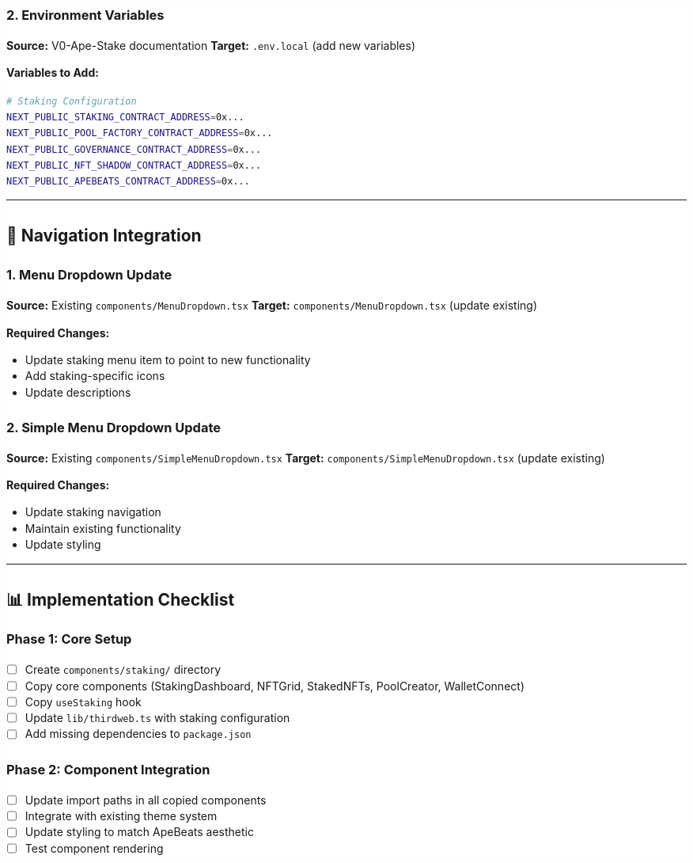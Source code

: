 ### 2. **Environment Variables**

**Source:** V0-Ape-Stake documentation
**Target:** `.env.local` (add new variables)

**Variables to Add:**
```bash
# Staking Configuration
NEXT_PUBLIC_STAKING_CONTRACT_ADDRESS=0x...
NEXT_PUBLIC_POOL_FACTORY_CONTRACT_ADDRESS=0x...
NEXT_PUBLIC_GOVERNANCE_CONTRACT_ADDRESS=0x...
NEXT_PUBLIC_NFT_SHADOW_CONTRACT_ADDRESS=0x...
NEXT_PUBLIC_APEBEATS_CONTRACT_ADDRESS=0x...
```

---

## 🔧 Navigation Integration

### 1. **Menu Dropdown Update**

**Source:** Existing `components/MenuDropdown.tsx`
**Target:** `components/MenuDropdown.tsx` (update existing)

**Required Changes:**
- Update staking menu item to point to new functionality
- Add staking-specific icons
- Update descriptions

### 2. **Simple Menu Dropdown Update**

**Source:** Existing `components/SimpleMenuDropdown.tsx`
**Target:** `components/SimpleMenuDropdown.tsx` (update existing)

**Required Changes:**
- Update staking navigation
- Maintain existing functionality
- Update styling

---

## 📊 Implementation Checklist

### **Phase 1: Core Setup**
- [ ] Create `components/staking/` directory
- [ ] Copy core components (StakingDashboard, NFTGrid, StakedNFTs, PoolCreator, WalletConnect)
- [ ] Copy `useStaking` hook
- [ ] Update `lib/thirdweb.ts` with staking configuration
- [ ] Add missing dependencies to `package.json`

### **Phase 2: Component Integration**
- [ ] Update import paths in all copied components
- [ ] Integrate with existing theme system
- [ ] Update styling to match ApeBeats aesthetic
- [ ] Test component rendering
